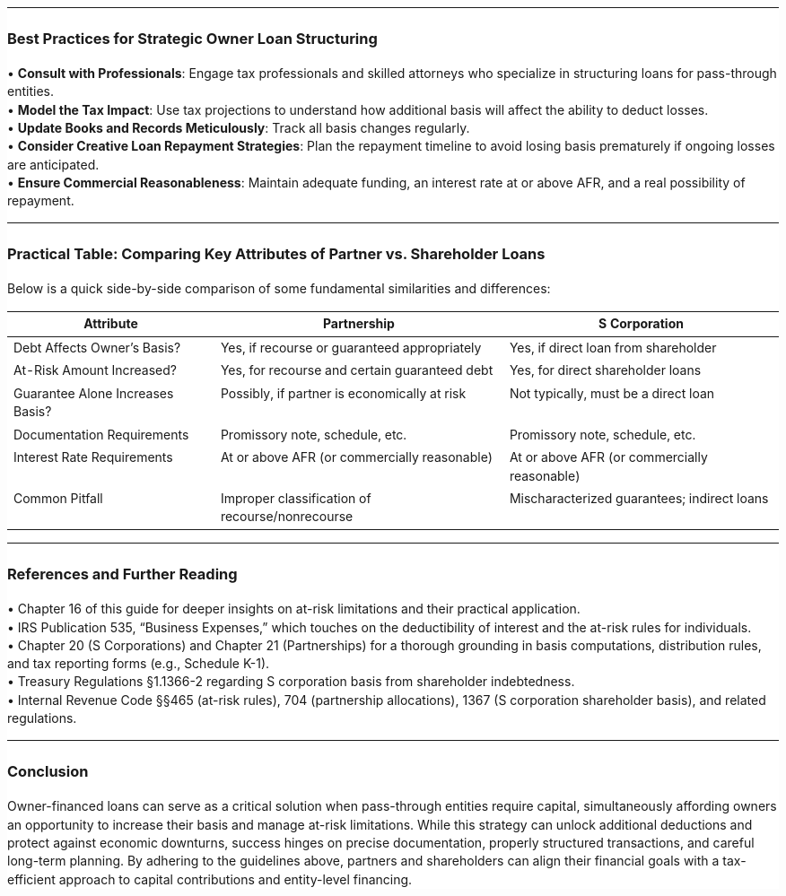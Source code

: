 -------------------------------------------------------------------------------
### Best Practices for Strategic Owner Loan Structuring

• **Consult with Professionals**: Engage tax professionals and skilled attorneys who specialize in structuring loans for pass-through entities.  
• **Model the Tax Impact**: Use tax projections to understand how additional basis will affect the ability to deduct losses.  
• **Update Books and Records Meticulously**: Track all basis changes regularly.  
• **Consider Creative Loan Repayment Strategies**: Plan the repayment timeline to avoid losing basis prematurely if ongoing losses are anticipated.  
• **Ensure Commercial Reasonableness**: Maintain adequate funding, an interest rate at or above AFR, and a real possibility of repayment.

-------------------------------------------------------------------------------
### Practical Table: Comparing Key Attributes of Partner vs. Shareholder Loans

Below is a quick side-by-side comparison of some fundamental similarities and differences:

| Attribute                     | Partnership          | S Corporation            |
|------------------------------|----------------------|--------------------------|
| Debt Affects Owner’s Basis?  | Yes, if recourse or guaranteed appropriately | Yes, if direct loan from shareholder |
| At-Risk Amount Increased?    | Yes, for recourse and certain guaranteed debt | Yes, for direct shareholder loans     |
| Guarantee Alone Increases Basis? | Possibly, if partner is economically at risk | Not typically, must be a direct loan |
| Documentation Requirements   | Promissory note, schedule, etc.              | Promissory note, schedule, etc.       |
| Interest Rate Requirements   | At or above AFR (or commercially reasonable) | At or above AFR (or commercially reasonable) |
| Common Pitfall               | Improper classification of recourse/nonrecourse | Mischaracterized guarantees; indirect loans |

-------------------------------------------------------------------------------
### References and Further Reading

• Chapter 16 of this guide for deeper insights on at-risk limitations and their practical application.  
• IRS Publication 535, “Business Expenses,” which touches on the deductibility of interest and the at-risk rules for individuals.  
• Chapter 20 (S Corporations) and Chapter 21 (Partnerships) for a thorough grounding in basis computations, distribution rules, and tax reporting forms (e.g., Schedule K-1).  
• Treasury Regulations §1.1366-2 regarding S corporation basis from shareholder indebtedness.  
• Internal Revenue Code §§465 (at-risk rules), 704 (partnership allocations), 1367 (S corporation shareholder basis), and related regulations.

-------------------------------------------------------------------------------
### Conclusion

Owner-financed loans can serve as a critical solution when pass-through entities require capital, simultaneously affording owners an opportunity to increase their basis and manage at-risk limitations. While this strategy can unlock additional deductions and protect against economic downturns, success hinges on precise documentation, properly structured transactions, and careful long-term planning. By adhering to the guidelines above, partners and shareholders can align their financial goals with a tax-efficient approach to capital contributions and entity-level financing.
